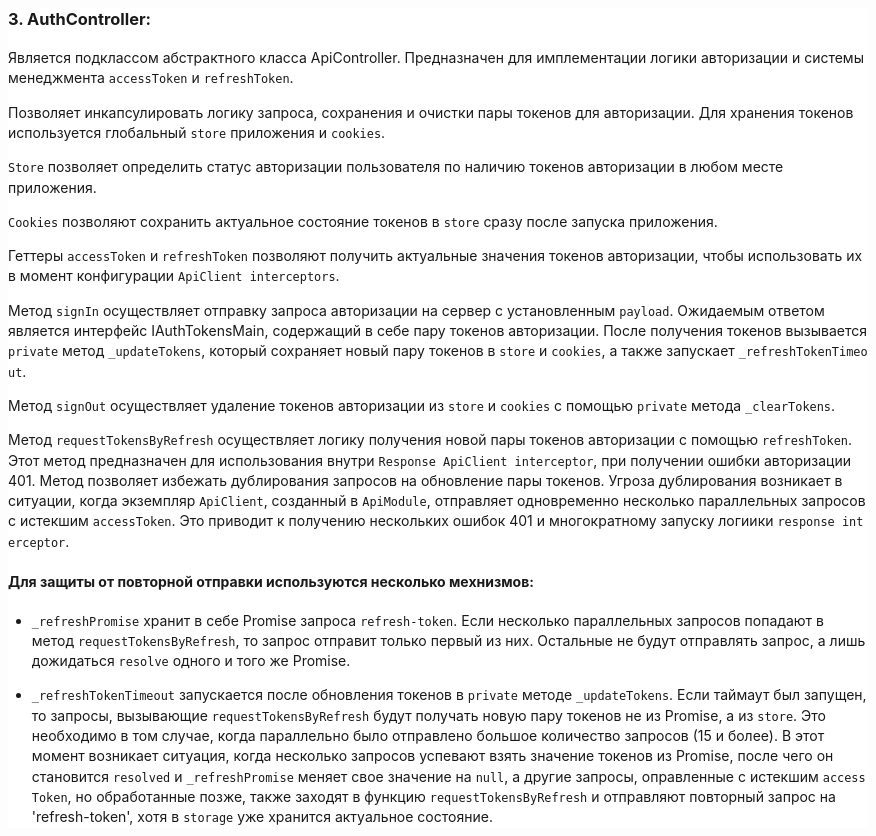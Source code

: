 ### 3. AuthController:
Является подклассом абстрактного класса ApiController.
Предназначен для имплементации логики авторизации и системы менеджмента `accessToken` и `refreshToken`.

Позволяет инкапсулировать логику запроса, сохранения и очистки пары токенов для авторизации.
Для хранения токенов используется глобальный `store` приложения и `cookies`.

`Store` позволяет определить статус авторизации пользователя по наличию токенов авторизации в любом месте приложения.

`Cookies` позволяют сохранить актуальное состояние токенов в `store` сразу после запуска приложения.

Геттеры `accessToken` и `refreshToken` позволяют получить актуальные значения токенов авторизации,
чтобы использовать их в момент конфигурации `ApiClient interceptors`.

Метод `signIn` осуществляет отправку запроса авторизации на сервер с установленным `payload`.
Ожидаемым ответом является интерфейс IAuthTokensMain, содержащий в себе пару токенов авторизации.
После получения токенов вызывается `private` метод `_updateTokens`,
который сохраняет новый пару токенов в `store` и `cookies`,
а также запускает `_refreshTokenTimeout`.

Метод `signOut` осуществляет удаление токенов авторизации из `store` и `cookies` с помощью `private` метода `_clearTokens`.

Метод `requestTokensByRefresh` осуществляет логику получения новой пары токенов авторизации с помощью `refreshToken`.
Этот метод предназначен для использования внутри `Response ApiClient interceptor`, при получении ошибки авторизации 401.
Метод позволяет избежать дублирования запросов на обновление пары токенов.
Угроза дублирования возникает в ситуации, когда экземпляр `ApiClient`, созданный в `ApiModule`,
отправляет одновременно несколько параллельных запросов с истекшим `accessToken`.
Это приводит к получению нескольких ошибок 401 и многократному запуску логиики `response interceptor`.

#### Для защиты от повторной отправки используются несколько мехнизмов:
- `_refreshPromise` хранит в себе Promise запроса `refresh-token`.
  Если несколько параллельных запросов попадают в метод `requestTokensByRefresh`, то запрос отправит только первый из них.
  Остальные не будут отправлять запрос, а лишь дожидаться `resolve` одного и того же Promise.

- `_refreshTokenTimeout` запускается после обновления токенов в `private` методе `_updateTokens`.
  Если таймаут был запущен, то запросы, вызывающие `requestTokensByRefresh` будут получать новую пару токенов не из Promise,
  а из `store`. Это необходимо в том случае, когда параллельно было отправлено большое количество запросов (15 и более).
  В этот момент возникает ситуация, когда несколько запросов успевают взять значение токенов из Promise,
  после чего он становится `resolved` и `_refreshPromise` меняет свое значение на `null`,
  а другие запросы, оправленные с истекшим `accessToken`,  но обработанные позже, также заходят в функцию
  `requestTokensByRefresh` и отправляют повторный запрос на 'refresh-token', хотя в `storage` уже хранится актуальное состояние.
